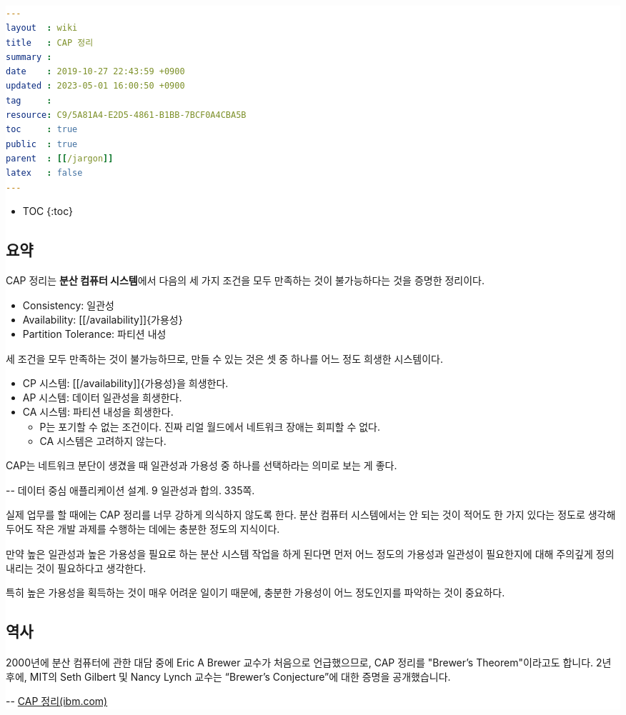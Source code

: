 ```yaml
---
layout  : wiki
title   : CAP 정리
summary :
date    : 2019-10-27 22:43:59 +0900
updated : 2023-05-01 16:00:50 +0900
tag     : 
resource: C9/5A81A4-E2D5-4861-B1BB-7BCF0A4CBA5B
toc     : true
public  : true
parent  : [[/jargon]]
latex   : false
---
```

* TOC
{:toc}

## 요약

CAP 정리는 **분산 컴퓨터 시스템**에서 다음의 세 가지 조건을 모두 만족하는 것이 불가능하다는 것을 증명한 정리이다.

- Consistency: 일관성
- Availability: [[/availability]]{가용성}
- Partition Tolerance: 파티션 내성

세 조건을 모두 만족하는 것이 불가능하므로, 만들 수 있는 것은 셋 중 하나를 어느 정도 희생한 시스템이다.

- CP 시스템: [[/availability]]{가용성}을 희생한다.
- AP 시스템: 데이터 일관성을 희생한다.
- CA 시스템: 파티션 내성을 희생한다.
    - P는 포기할 수 없는 조건이다. 진짜 리얼 월드에서 네트워크 장애는 회피할 수 없다.
    - CA 시스템은 고려하지 않는다.

>
CAP는 네트워크 분단이 생겼을 때 일관성과 가용성 중 하나를 선택하라는 의미로 보는 게 좋다.
>
-- 데이터 중심 애플리케이션 설계. 9 일관성과 합의. 335쪽.

실제 업무를 할 때에는 CAP 정리를 너무 강하게 의식하지 않도록 한다.
분산 컴퓨터 시스템에서는 안 되는 것이 적어도 한 가지 있다는 정도로 생각해 두어도 작은 개발 과제를 수행하는 데에는 충분한 정도의 지식이다.

만약 높은 일관성과 높은 가용성을 필요로 하는 분산 시스템 작업을 하게 된다면
먼저 어느 정도의 가용성과 일관성이 필요한지에 대해 주의깊게 정의내리는 것이 필요하다고 생각한다.

특히 높은 가용성을 획득하는 것이 매우 어려운 일이기 때문에, 충분한 가용성이 어느 정도인지를 파악하는 것이 중요하다.

## 역사

>
2000년에 분산 컴퓨터에 관한 대담 중에 Eric A Brewer 교수가 처음으로 언급했으므로, CAP 정리를 "Brewer’s Theorem"이라고도 합니다. 2년 후에, MIT의 Seth Gilbert 및 Nancy Lynch 교수는 “Brewer’s Conjecture”에 대한 증명을 공개했습니다.
>
-- [CAP 정리(ibm.com)]( https://www.ibm.com/kr-ko/cloud/learn/cap-theorem )


[^cap-diagram]: 책을 참고해 SVG로 따라 그린 다이어그램이다.